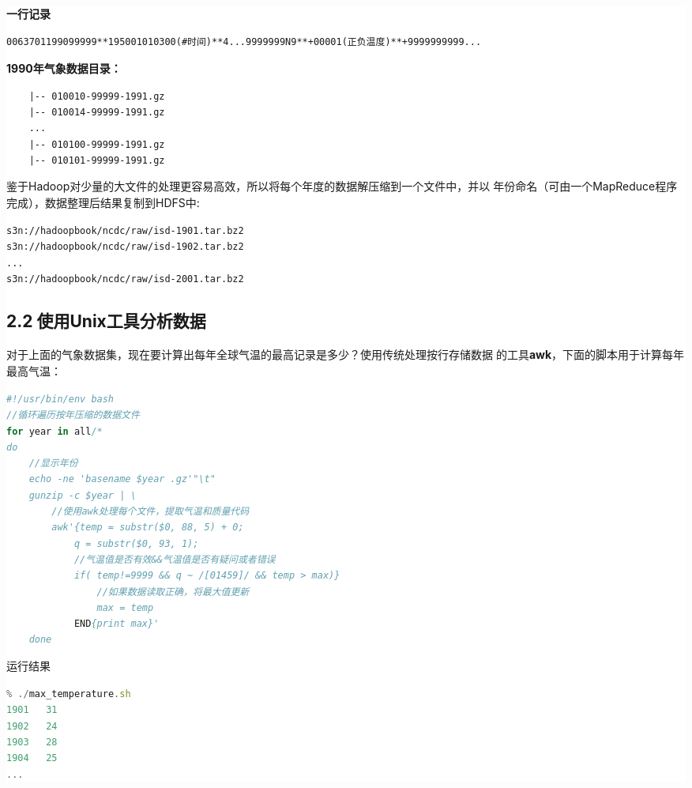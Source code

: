 **一行记录**

`0063701199099999**195001010300(#时间)**4...9999999N9**+00001(正负温度)**+9999999999...`

**1990年气象数据目录：**
```xml
	|-- 010010-99999-1991.gz
	|-- 010014-99999-1991.gz
	...
	|-- 010100-99999-1991.gz
	|-- 010101-99999-1991.gz
```
	
鉴于Hadoop对少量的大文件的处理更容易高效，所以将每个年度的数据解压缩到一个文件中，并以
年份命名（可由一个MapReduce程序完成），数据整理后结果复制到HDFS中:
```xml
s3n://hadoopbook/ncdc/raw/isd-1901.tar.bz2
s3n://hadoopbook/ncdc/raw/isd-1902.tar.bz2
...
s3n://hadoopbook/ncdc/raw/isd-2001.tar.bz2
```

## 2.2 使用Unix工具分析数据

对于上面的气象数据集，现在要计算出每年全球气温的最高记录是多少？使用传统处理按行存储数据
的工具**awk**，下面的脚本用于计算每年最高气温：

```JavaScript
#!/usr/bin/env bash
//循环遍历按年压缩的数据文件
for year in all/*   
do
	//显示年份
    echo -ne 'basename $year .gz'"\t"
	gunzip -c $year | \
		//使用awk处理每个文件，提取气温和质量代码
		awk'{temp = substr($0, 88, 5) + 0;
			q = substr($0, 93, 1);
			//气温值是否有效&&气温值是否有疑问或者错误
			if( temp!=9999 && q ~ /[01459]/ && temp > max)}
				//如果数据读取正确，将最大值更新
				max = temp
			END{print max}'
	done
```
运行结果
```JavaScript
% ./max_temperature.sh
1901   31
1902   24
1903   28
1904   25
...
```
